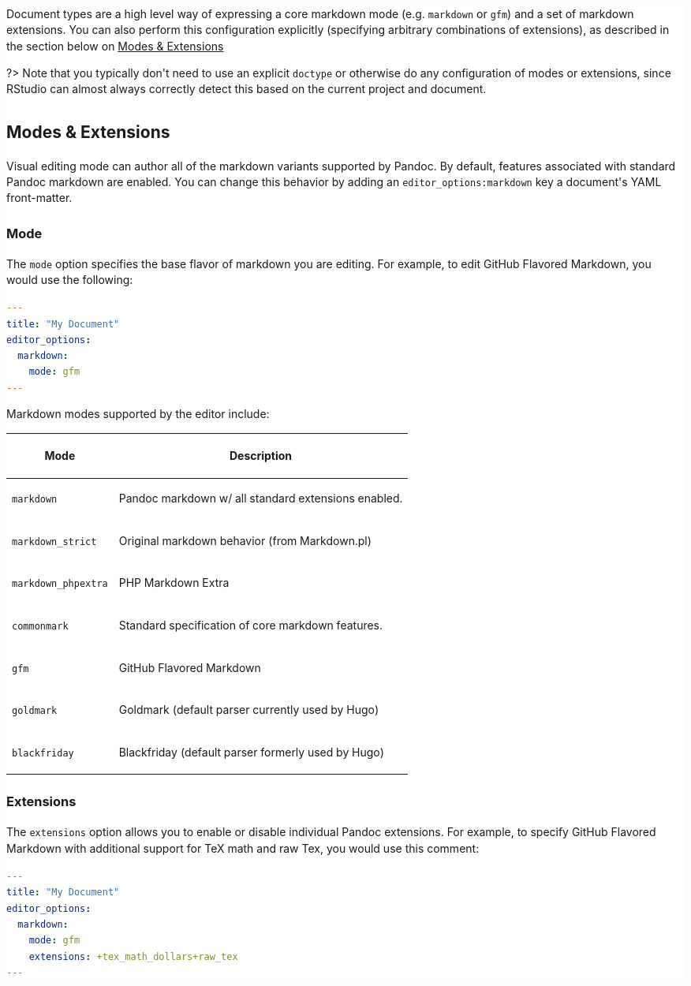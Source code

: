 Document types are a high level way of expressing a core markdown mode (e.g. `markdown` or `gfm`) and a set of markdown extensions.
You can also perform this configuration explicitly (specifying arbitrary combinations of extensions), as described in the section below on [Modes & Extensions](#/markdown?id=modes-amp-extensions)

?\> Note that you typically don't need to use an explicit `doctype` or otherwise do any configuration of modes or extensions, since RStudio can almost always correctly detect this based on the current project and document.

## Modes & Extensions

Visual editing mode can author all of the markdown variants supported by Pandoc.
By default, features associated with standard Pandoc markdown are enabled.
You can change this behavior by adding an `editor_options:markdown` key a document's YAML front-matter.

### Mode

The `mode` option specifies the base flavor of markdown you are editing.
For example, to edit GitHub Flavored Markdown, you would use the following:

``` yaml
---
title: "My Document"
editor_options:
  markdown:
    mode: gfm
---
```

Markdown modes supported by the editor include:

<table><thead><tr class="header"><th><p>Mode</p><p>
</p></th><th><p>Description</p><p>
</p></th></tr></thead><tbody><tr class="odd"><td><p><code>markdown</code></p></td><td><p>Pandoc markdown w/ all standard extensions enabled.</p></td></tr><tr class="even"><td><p><code>markdown_strict</code></p></td><td><p>Original markdown behavior (from Markdown.pl)</p></td></tr><tr class="odd"><td><p><code>markdown_phpextra</code></p></td><td><p>PHP Markdown Extra</p></td></tr><tr class="even"><td><p><code>commonmark</code></p></td><td><p>Standard specification of core markdown features.</p></td></tr><tr class="odd"><td><p><code>gfm</code></p></td><td><p>GitHub Flavored Markdown</p></td></tr><tr class="even"><td><p><code>goldmark</code></p></td><td><p>Goldmark (default parser currently used by Hugo)</p></td></tr><tr class="odd"><td><p><code>blackfriday</code></p></td><td><p>Blackfriday (default parser formerly used by Hugo)</p></td></tr></tbody></table>

### Extensions

The `extensions` option allows you to enable or disable individual Pandoc extensions.
For example, to specify GitHub Flavored Markdown with additional support for TeX math and raw Tex, you would use this comment:

``` yaml
---
title: "My Document"
editor_options:
  markdown:
    mode: gfm
    extensions: +tex_math_dollars+raw_tex
---
```
